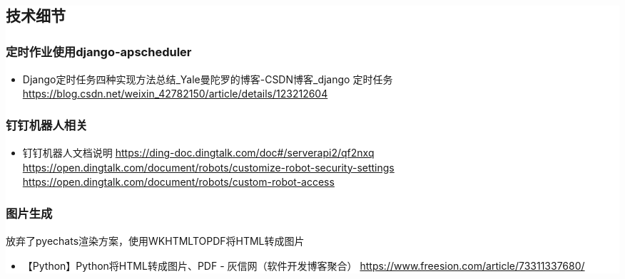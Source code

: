 ## 技术细节

### 定时作业使用django-apscheduler

* Django定时任务四种实现方法总结_Yale曼陀罗的博客-CSDN博客_django 定时任务
  https://blog.csdn.net/weixin_42782150/article/details/123212604

### 钉钉机器人相关

* 钉钉机器人文档说明
  https://ding-doc.dingtalk.com/doc#/serverapi2/qf2nxq
  https://open.dingtalk.com/document/robots/customize-robot-security-settings
  https://open.dingtalk.com/document/robots/custom-robot-access

### 图片生成

放弃了pyechats渲染方案，使用WKHTMLTOPDF将HTML转成图片

* 【Python】Python将HTML转成图片、PDF - 灰信网（软件开发博客聚合）
  https://www.freesion.com/article/73311337680/
